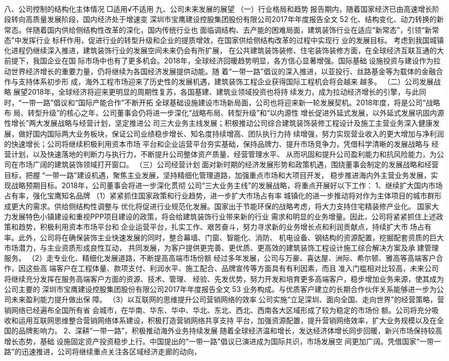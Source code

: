 八、公司控制的结构化主体情况
□适用√不适用
九、公司未来发展的展望
（一）行业格局和趋势
报告期内，随着国家经济已由高速增长阶段转向高质量发展阶段，国内经济处于增速变
深圳市宝鹰建设控股集团股份有限公司2017年年度报告全文
52
化、结构变化、动力转换的新常态。伴随着国内供给侧结构性改革的深化，国内传统行业也
面临调结构、去产能的困难局面，建筑装饰行业在适应“新常态”，引领“新常态”中发挥行业
标杆作用，促进行业的转型升级和企业的提质增效，在国家供给侧结构改革的过程中实现行
业的发展目标。
考虑到我国城镇化进程仍继续深入推进，建筑装饰行业的发展空间未来仍会有所扩展，
在公共建筑装饰装修、住宅装饰装修方面，在全球经济互联互通的大前提下，我国企业在国
际市场中也有了更多机会。2018年，全球经济回暖趋势明显，各方信心显著增强。国际基础
设施投资与建设作为拉动世界经济增长的重要力量，仍将继续为各国经济发展提供动能。随
着“一带一路”倡议的深入推进，以亚投行、丝路基金等为载体的金融合作与支持体系初步形
成，海外工程市场迎来了历史性的发展机遇，建筑装饰工程企业获得国际工程机会将会越来
越多。
（二）公司发展战略
展望2018年，全球经济将迎来更明显的周期性复苏，各国基建、建筑业领域投资也将持
续发力，成为拉动经济增长的引擎，与此同时，“一带一路”倡议和“国际产能合作”不断开拓
全球基础设施建设市场新局面，公司也将迎来新一轮发展契机。2018年度，将是公司“战略布
局、转型升级”的核心之年，公司董事会仍将进一步深化“战略布局、转型升级”和“以内源性
增长促进外延式发展，以外延式发展巩固内源性增长”两大发展战略与经营计划，坚定推进公
司三大业务主线发展；积极推动公司综合建筑装饰装修工程设计及施工主营业务深入健康发
展，做好国内国际两大业务板块，保证公司业绩稳步增长、知名度持续增高、团队执行力持
续增强，努力实现营业收入的更大增加与净利润的快速增长；公司将继续积极利用资本市场
平台和企业运营平台夯实基础，保持品牌力、提升市场竞争力，凭借科学清晰的发展战略与
经营计划，以及快速落地的判断力与执行力，不断提升公司整体资产质量、经营管理水平、
从而巩固和提升公司盈利能力和抗风险能力，为公司在市场广阔的建筑装饰领域打开窗口。
（三）公司经营计划
面对新时期的经济发展形势和政策机遇，围绕董事会制定的发展战略和经营目标，把握
“一带一路”建设机遇，聚焦主业发展，坚持精细化管理道路，加强重点市场和大项目开发，
稳步推进海内外主营业务发展，实现战略预期目标。2018年，公司董事会将进一步深化贯彻
公司“三大业务主线”的发展战略，将重点开展好以下工作：
1、继续扩大国内市场占有率，强化宝鹰知名品牌
（1）紧紧抓住国家政策和行业趋势，进一步扩大市场占有率
城镇化的进一步推动将对作为主体项目的城市群形成更大的需求。供给侧结构性调整与
优化将促进行业规范化发展。国家出于节能环保的战略考虑，将大力支持住宅精装修产业化。
国家大力发展特色小镇建设和重视PPP项目建设的政策，将会给建筑装饰行业带来新的行业
需求和明显的业务增量。因此，公司将紧紧抓住上述政策和趋势，积极利用资本市场平台和
企业运营平台，扎实工作、艰苦奋斗，努力寻求新的业务增长点和利润贡献点，持续扩大市
场占有率。此外，公司将在确保装饰主业快速发展的同时，整合幕墙、门窗、智能化、消防、
机电设备、钢结构的资源配置，挖掘配套资质的巨大市场潜力，与主业资质形成良性互动，
共同发展，为客户提供更完善、更优质、更高效的建筑装饰工程设计施工综合解决方案及承
建管理服务。
（2）走专业化、精细化发展道路，不断提高高端市场份额
经过多年发展，公司与万豪、喜达屋、洲际、希尔顿、雅高等高端客户合作，因这些高
端客户在工程体量、款项支付、利润水平、施工配合、品牌宣传等方面具有有利因素，而且
准入门槛相对比较高，未来公司将继续充分发挥在服务高端客户方面的资源、技术、管理、
经验、先发优势，努力开发和培育更多高端客户，稳步增加业务来源，使其成为公司主要的
深圳市宝鹰建设控股集团股份有限公司2017年年度报告全文
53
业务构成。与优质客户建立的长期合作伙伴关系能够进一步为公司未来盈利能力提升做出保
障。
（3）以互联网的思维提升公司营销网络的效率
公司实施“立足深圳、面向全国、走向世界”的经营策略，营销网络已经遍布全国所有省
会城市，在华南、华东、华中、华北、东北、西北、西南各大区域形成了较为稳定的市场份
额。公司将充分吸收和运用互联网思维整合营销网络体系建设，积极打造营销网络共享支持
平台，加强资源配置，提升营销网络效率，扩大业务规模以及在全国的品牌影响力。
2、深耕“一带一路”，积极推动海外业务持续发展
随着全球经济温和增长，发达经济体增长同步回暖，新兴市场保持较高增长态势，基础
设施固定资产投资稳步上行。中国提出的“一带一路”倡议已演进成为国际共识，市场发展空
间更加广阔。凭借国家“一带一路”的迅速推进，公司将继续重点关注各区域经济走廊的动向，